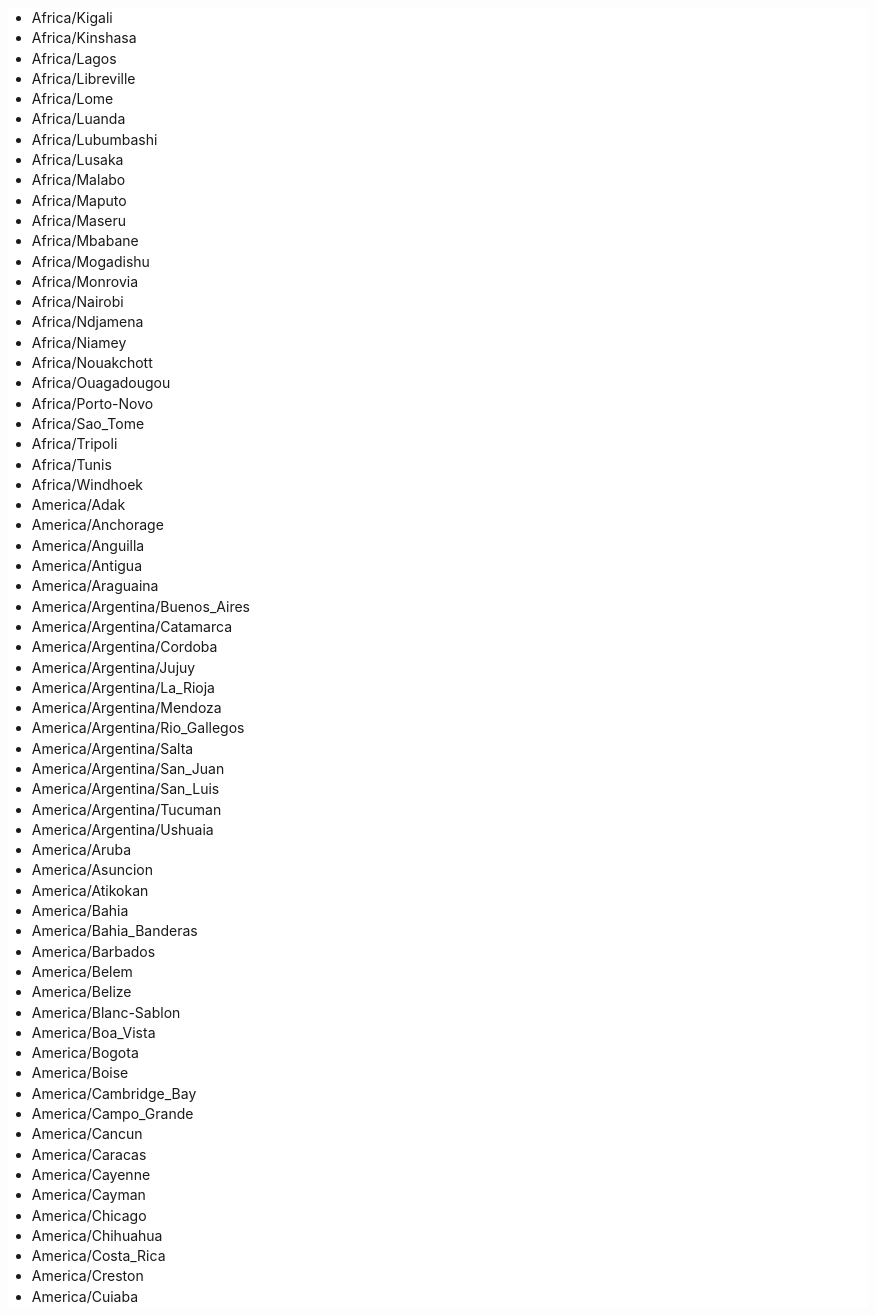 * Africa/Kigali
* Africa/Kinshasa
* Africa/Lagos
* Africa/Libreville
* Africa/Lome
* Africa/Luanda
* Africa/Lubumbashi
* Africa/Lusaka
* Africa/Malabo
* Africa/Maputo
* Africa/Maseru
* Africa/Mbabane
* Africa/Mogadishu
* Africa/Monrovia
* Africa/Nairobi
* Africa/Ndjamena
* Africa/Niamey
* Africa/Nouakchott
* Africa/Ouagadougou
* Africa/Porto-Novo
* Africa/Sao_Tome
* Africa/Tripoli
* Africa/Tunis
* Africa/Windhoek
* America/Adak
* America/Anchorage
* America/Anguilla
* America/Antigua
* America/Araguaina
* America/Argentina/Buenos_Aires
* America/Argentina/Catamarca
* America/Argentina/Cordoba
* America/Argentina/Jujuy
* America/Argentina/La_Rioja
* America/Argentina/Mendoza
* America/Argentina/Rio_Gallegos
* America/Argentina/Salta
* America/Argentina/San_Juan
* America/Argentina/San_Luis
* America/Argentina/Tucuman
* America/Argentina/Ushuaia
* America/Aruba
* America/Asuncion
* America/Atikokan
* America/Bahia
* America/Bahia_Banderas
* America/Barbados
* America/Belem
* America/Belize
* America/Blanc-Sablon
* America/Boa_Vista
* America/Bogota
* America/Boise
* America/Cambridge_Bay
* America/Campo_Grande
* America/Cancun
* America/Caracas
* America/Cayenne
* America/Cayman
* America/Chicago
* America/Chihuahua
* America/Costa_Rica
* America/Creston
* America/Cuiaba
